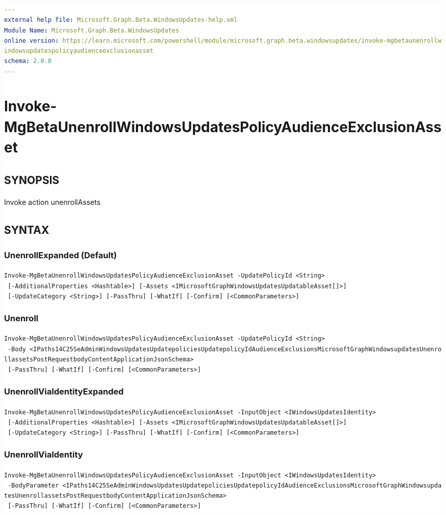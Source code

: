```yaml
---
external help file: Microsoft.Graph.Beta.WindowsUpdates-help.xml
Module Name: Microsoft.Graph.Beta.WindowsUpdates
online version: https://learn.microsoft.com/powershell/module/microsoft.graph.beta.windowsupdates/invoke-mgbetaunenrollwindowsupdatespolicyaudienceexclusionasset
schema: 2.0.0
---
```


# Invoke-MgBetaUnenrollWindowsUpdatesPolicyAudienceExclusionAsset

## SYNOPSIS
Invoke action unenrollAssets

## SYNTAX

### UnenrollExpanded (Default)
```
Invoke-MgBetaUnenrollWindowsUpdatesPolicyAudienceExclusionAsset -UpdatePolicyId <String>
 [-AdditionalProperties <Hashtable>] [-Assets <IMicrosoftGraphWindowsUpdatesUpdatableAsset[]>]
 [-UpdateCategory <String>] [-PassThru] [-WhatIf] [-Confirm] [<CommonParameters>]
```

### Unenroll
```
Invoke-MgBetaUnenrollWindowsUpdatesPolicyAudienceExclusionAsset -UpdatePolicyId <String>
 -Body <IPaths14C25SeAdminWindowsUpdatesUpdatepoliciesUpdatepolicyIdAudienceExclusionsMicrosoftGraphWindowsupdatesUnenrollassetsPostRequestbodyContentApplicationJsonSchema>
 [-PassThru] [-WhatIf] [-Confirm] [<CommonParameters>]
```

### UnenrollViaIdentityExpanded
```
Invoke-MgBetaUnenrollWindowsUpdatesPolicyAudienceExclusionAsset -InputObject <IWindowsUpdatesIdentity>
 [-AdditionalProperties <Hashtable>] [-Assets <IMicrosoftGraphWindowsUpdatesUpdatableAsset[]>]
 [-UpdateCategory <String>] [-PassThru] [-WhatIf] [-Confirm] [<CommonParameters>]
```

### UnenrollViaIdentity
```
Invoke-MgBetaUnenrollWindowsUpdatesPolicyAudienceExclusionAsset -InputObject <IWindowsUpdatesIdentity>
 -BodyParameter <IPaths14C25SeAdminWindowsUpdatesUpdatepoliciesUpdatepolicyIdAudienceExclusionsMicrosoftGraphWindowsupdatesUnenrollassetsPostRequestbodyContentApplicationJsonSchema>
 [-PassThru] [-WhatIf] [-Confirm] [<CommonParameters>]
```
